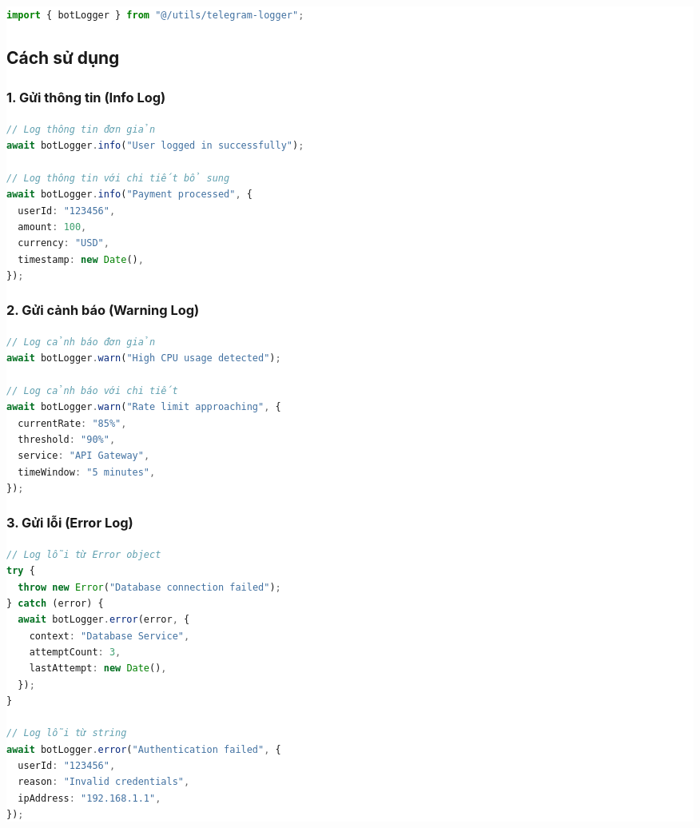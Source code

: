 ```typescript
import { botLogger } from "@/utils/telegram-logger";
```

## Cách sử dụng

### 1. Gửi thông tin (Info Log)

```typescript
// Log thông tin đơn giản
await botLogger.info("User logged in successfully");

// Log thông tin với chi tiết bổ sung
await botLogger.info("Payment processed", {
  userId: "123456",
  amount: 100,
  currency: "USD",
  timestamp: new Date(),
});
```

### 2. Gửi cảnh báo (Warning Log)

```typescript
// Log cảnh báo đơn giản
await botLogger.warn("High CPU usage detected");

// Log cảnh báo với chi tiết
await botLogger.warn("Rate limit approaching", {
  currentRate: "85%",
  threshold: "90%",
  service: "API Gateway",
  timeWindow: "5 minutes",
});
```

### 3. Gửi lỗi (Error Log)

```typescript
// Log lỗi từ Error object
try {
  throw new Error("Database connection failed");
} catch (error) {
  await botLogger.error(error, {
    context: "Database Service",
    attemptCount: 3,
    lastAttempt: new Date(),
  });
}

// Log lỗi từ string
await botLogger.error("Authentication failed", {
  userId: "123456",
  reason: "Invalid credentials",
  ipAddress: "192.168.1.1",
});
```
